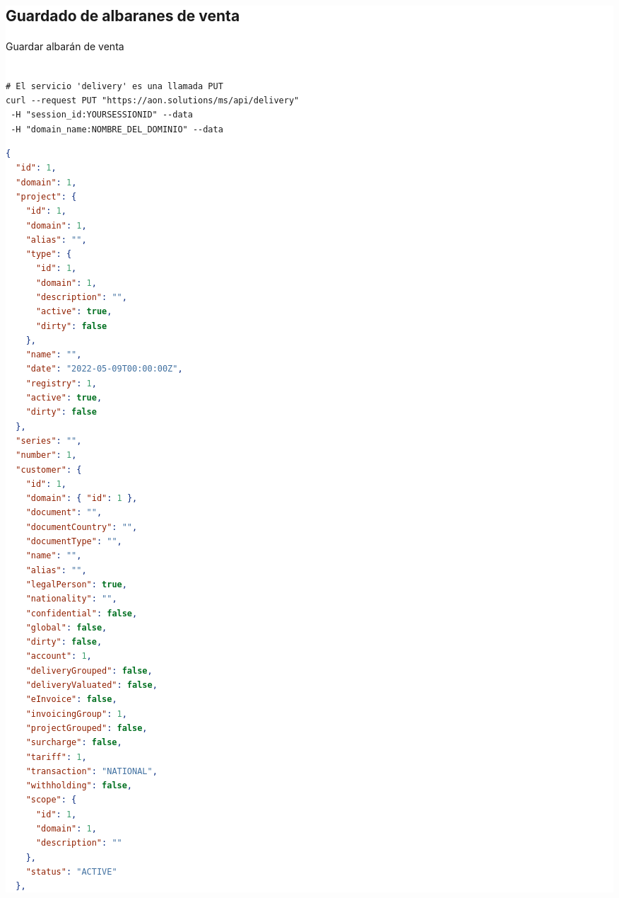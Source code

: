 ## Guardado de albaranes de venta

Guardar albarán de venta

```shell

# El servicio 'delivery' es una llamada PUT
curl --request PUT "https://aon.solutions/ms/api/delivery"
 -H "session_id:YOURSESSIONID" --data
 -H "domain_name:NOMBRE_DEL_DOMINIO" --data
```
```json
{
  "id": 1,
  "domain": 1,
  "project": {
    "id": 1,
    "domain": 1,
    "alias": "",
    "type": {
      "id": 1,
      "domain": 1,
      "description": "",
      "active": true,
      "dirty": false
    },
    "name": "",
    "date": "2022-05-09T00:00:00Z",
    "registry": 1,
    "active": true,
    "dirty": false
  },
  "series": "",
  "number": 1,
  "customer": {
    "id": 1,
    "domain": { "id": 1 },
    "document": "",
    "documentCountry": "",
    "documentType": "",
    "name": "",
    "alias": "",
    "legalPerson": true,
    "nationality": "",
    "confidential": false,
    "global": false,
    "dirty": false,
    "account": 1,
    "deliveryGrouped": false,
    "deliveryValuated": false,
    "eInvoice": false,
    "invoicingGroup": 1,
    "projectGrouped": false,
    "surcharge": false,
    "tariff": 1,
    "transaction": "NATIONAL",
    "withholding": false,
    "scope": {
      "id": 1,
      "domain": 1,
      "description": ""
    },
    "status": "ACTIVE"
  },
```